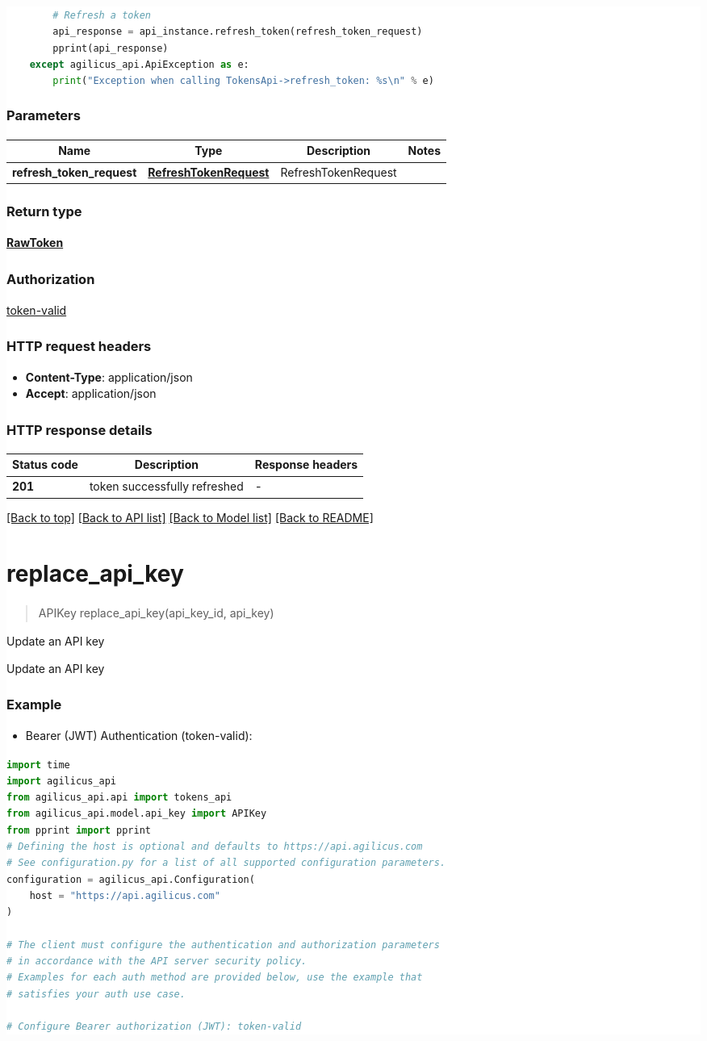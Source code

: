 ```python
        # Refresh a token
        api_response = api_instance.refresh_token(refresh_token_request)
        pprint(api_response)
    except agilicus_api.ApiException as e:
        print("Exception when calling TokensApi->refresh_token: %s\n" % e)
```


### Parameters

Name | Type | Description  | Notes
------------- | ------------- | ------------- | -------------
 **refresh_token_request** | [**RefreshTokenRequest**](RefreshTokenRequest.md)| RefreshTokenRequest |

### Return type

[**RawToken**](RawToken.md)

### Authorization

[token-valid](../README.md#token-valid)

### HTTP request headers

 - **Content-Type**: application/json
 - **Accept**: application/json


### HTTP response details
| Status code | Description | Response headers |
|-------------|-------------|------------------|
**201** | token successfully refreshed |  -  |

[[Back to top]](#) [[Back to API list]](../README.md#documentation-for-api-endpoints) [[Back to Model list]](../README.md#documentation-for-models) [[Back to README]](../README.md)

# **replace_api_key**
> APIKey replace_api_key(api_key_id, api_key)

Update an API key

Update an API key

### Example

* Bearer (JWT) Authentication (token-valid):
```python
import time
import agilicus_api
from agilicus_api.api import tokens_api
from agilicus_api.model.api_key import APIKey
from pprint import pprint
# Defining the host is optional and defaults to https://api.agilicus.com
# See configuration.py for a list of all supported configuration parameters.
configuration = agilicus_api.Configuration(
    host = "https://api.agilicus.com"
)

# The client must configure the authentication and authorization parameters
# in accordance with the API server security policy.
# Examples for each auth method are provided below, use the example that
# satisfies your auth use case.

# Configure Bearer authorization (JWT): token-valid
```